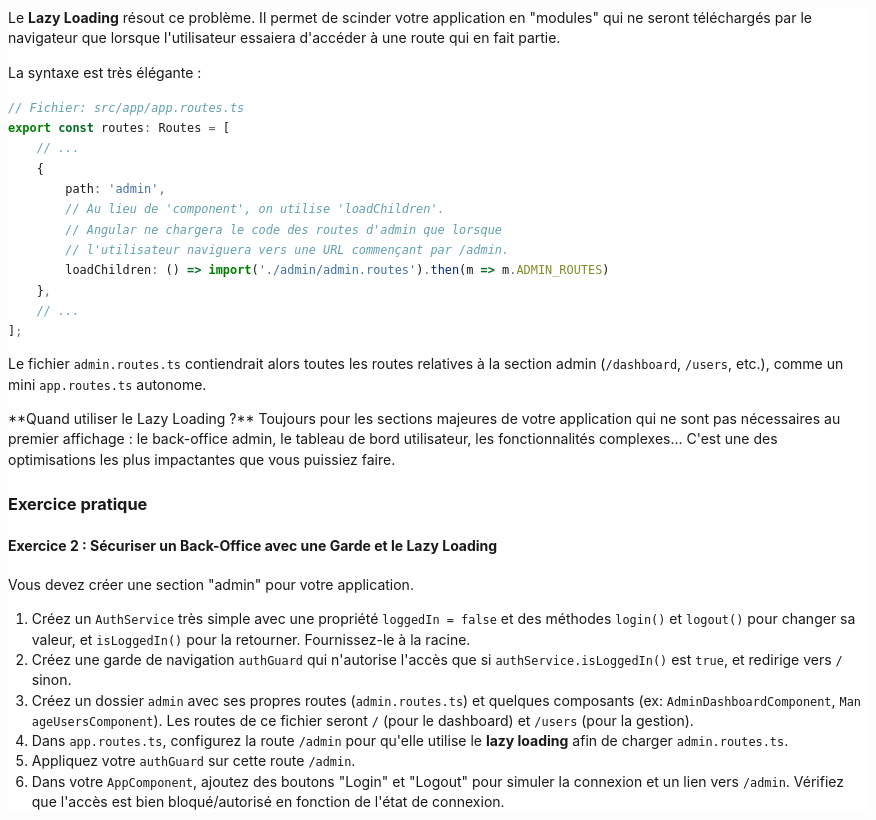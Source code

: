 Le **Lazy Loading** résout ce problème. Il permet de scinder votre application en "modules" qui ne seront téléchargés
par le navigateur que lorsque l'utilisateur essaiera d'accéder à une route qui en fait partie.

La syntaxe est très élégante :

```typescript
// Fichier: src/app/app.routes.ts
export const routes: Routes = [
    // ...
    {
        path: 'admin',
        // Au lieu de 'component', on utilise 'loadChildren'.
        // Angular ne chargera le code des routes d'admin que lorsque
        // l'utilisateur naviguera vers une URL commençant par /admin.
        loadChildren: () => import('./admin/admin.routes').then(m => m.ADMIN_ROUTES)
    },
    // ...
];
```

Le fichier `admin.routes.ts` contiendrait alors toutes les routes relatives à la section admin (`/dashboard`, `/users`,
etc.), comme un mini `app.routes.ts` autonome.

<tip>
**Quand utiliser le Lazy Loading ?** Toujours pour les sections majeures de votre application qui ne sont pas nécessaires au premier affichage : le back-office admin, le tableau de bord utilisateur, les fonctionnalités complexes... C'est une des optimisations les plus impactantes que vous puissiez faire.
</tip>

### Exercice pratique

#### Exercice 2 : Sécuriser un Back-Office avec une Garde et le Lazy Loading

Vous devez créer une section "admin" pour votre application.

1. Créez un `AuthService` très simple avec une propriété `loggedIn = false` et des méthodes `login()` et `logout()` pour
   changer sa valeur, et `isLoggedIn()` pour la retourner. Fournissez-le à la racine.
2. Créez une garde de navigation `authGuard` qui n'autorise l'accès que si `authService.isLoggedIn()` est `true`, et
   redirige vers `/` sinon.
3. Créez un dossier `admin` avec ses propres routes (`admin.routes.ts`) et quelques composants (ex:
   `AdminDashboardComponent`, `ManageUsersComponent`). Les routes de ce fichier seront `/` (pour le dashboard) et
   `/users` (pour la gestion).
4. Dans `app.routes.ts`, configurez la route `/admin` pour qu'elle utilise le **lazy loading** afin de charger
   `admin.routes.ts`.
5. Appliquez votre `authGuard` sur cette route `/admin`.
6. Dans votre `AppComponent`, ajoutez des boutons "Login" et "Logout" pour simuler la connexion et un lien vers
   `/admin`. Vérifiez que l'accès est bien bloqué/autorisé en fonction de l'état de connexion.
